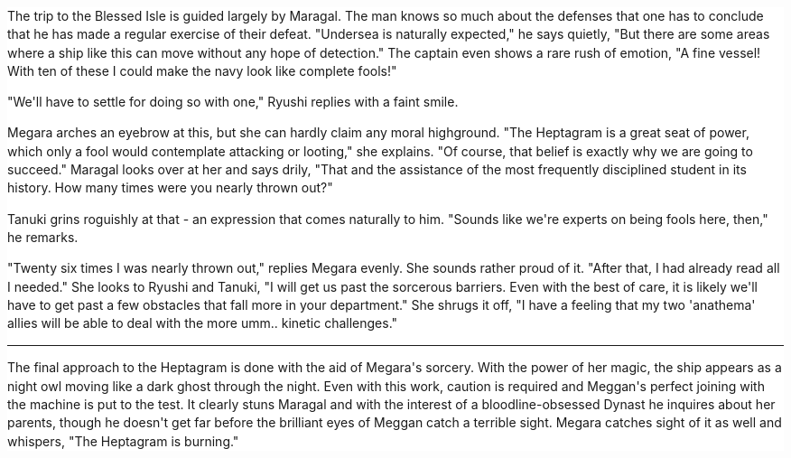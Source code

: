 The trip to the Blessed Isle is guided largely by Maragal. The man knows so much about the defenses that one has to conclude that he has made a regular exercise of their defeat. "Undersea is naturally expected," he says quietly, "But there are some areas where a ship like this can move without any hope of detection." The captain even shows a rare rush of emotion, "A fine vessel! With ten of these I could make the navy look like complete fools!"

"We'll have to settle for doing so with one," Ryushi replies with a faint smile.

Megara arches an eyebrow at this, but she can hardly claim any moral highground. "The Heptagram is a great seat of power, which only a fool would contemplate attacking or looting," she explains. "Of course, that belief is exactly why we are going to succeed." Maragal looks over at her and says drily, "That and the assistance of the most frequently disciplined student in its history. How many times were you nearly thrown out?"

Tanuki grins roguishly at that - an expression that comes naturally to him. "Sounds like we're experts on being fools here, then," he remarks.

"Twenty six times I was nearly thrown out," replies Megara evenly. She sounds rather proud of it. "After that, I had already read all I needed." She looks to Ryushi and Tanuki, "I will get us past the sorcerous barriers. Even with the best of care, it is likely we'll have to get past a few obstacles that fall more in your department." She shrugs it off, "I have a feeling that my two 'anathema' allies will be able to deal with the more umm.. kinetic challenges."

---

The final approach to the Heptagram is done with the aid of Megara's sorcery. With the power of her magic, the ship appears as a night owl moving like a dark ghost through the night. Even with this work, caution is required and Meggan's perfect joining with the machine is put to the test. It clearly stuns Maragal and with the interest of a bloodline-obsessed Dynast he inquires about her parents, though he doesn't get far before the brilliant eyes of Meggan catch a terrible sight. Megara catches sight of it as well and whispers, "The Heptagram is burning."
